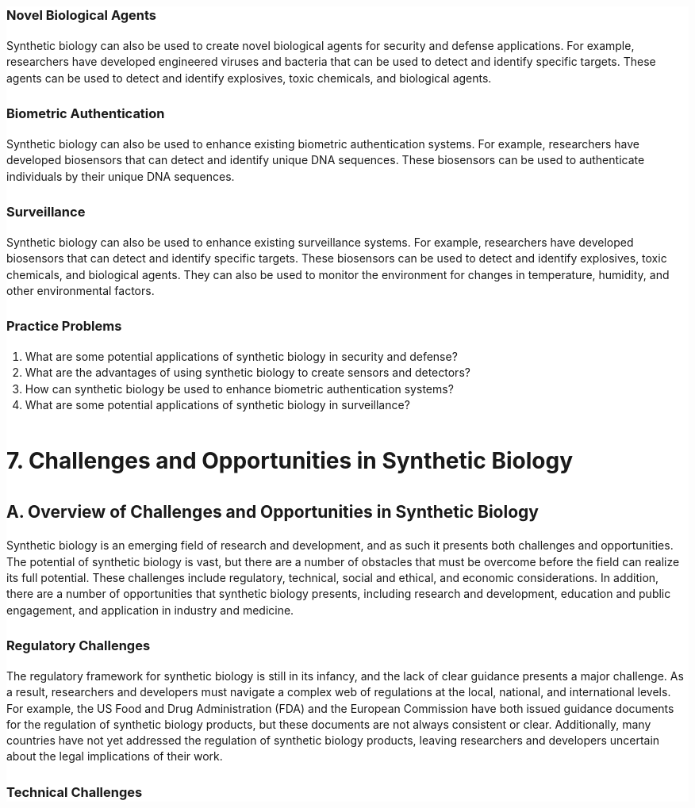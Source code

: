 ### Novel Biological Agents

Synthetic biology can also be used to create novel biological agents for security and defense applications. For example, researchers have developed engineered viruses and bacteria that can be used to detect and identify specific targets. These agents can be used to detect and identify explosives, toxic chemicals, and biological agents.

### Biometric Authentication

Synthetic biology can also be used to enhance existing biometric authentication systems. For example, researchers have developed biosensors that can detect and identify unique DNA sequences. These biosensors can be used to authenticate individuals by their unique DNA sequences.

### Surveillance

Synthetic biology can also be used to enhance existing surveillance systems. For example, researchers have developed biosensors that can detect and identify specific targets. These biosensors can be used to detect and identify explosives, toxic chemicals, and biological agents. They can also be used to monitor the environment for changes in temperature, humidity, and other environmental factors.

### Practice Problems

1. What are some potential applications of synthetic biology in security and defense?
2. What are the advantages of using synthetic biology to create sensors and detectors?
3. How can synthetic biology be used to enhance biometric authentication systems?
4. What are some potential applications of synthetic biology in surveillance?

# 7. Challenges and Opportunities in Synthetic Biology


## A. Overview of Challenges and Opportunities in Synthetic Biology

 Synthetic biology is an emerging field of research and development, and as such it presents both challenges and opportunities. The potential of synthetic biology is vast, but there are a number of obstacles that must be overcome before the field can realize its full potential. These challenges include regulatory, technical, social and ethical, and economic considerations. In addition, there are a number of opportunities that synthetic biology presents, including research and development, education and public engagement, and application in industry and medicine.

### Regulatory Challenges

The regulatory framework for synthetic biology is still in its infancy, and the lack of clear guidance presents a major challenge. As a result, researchers and developers must navigate a complex web of regulations at the local, national, and international levels. For example, the US Food and Drug Administration (FDA) and the European Commission have both issued guidance documents for the regulation of synthetic biology products, but these documents are not always consistent or clear. Additionally, many countries have not yet addressed the regulation of synthetic biology products, leaving researchers and developers uncertain about the legal implications of their work.

### Technical Challenges
